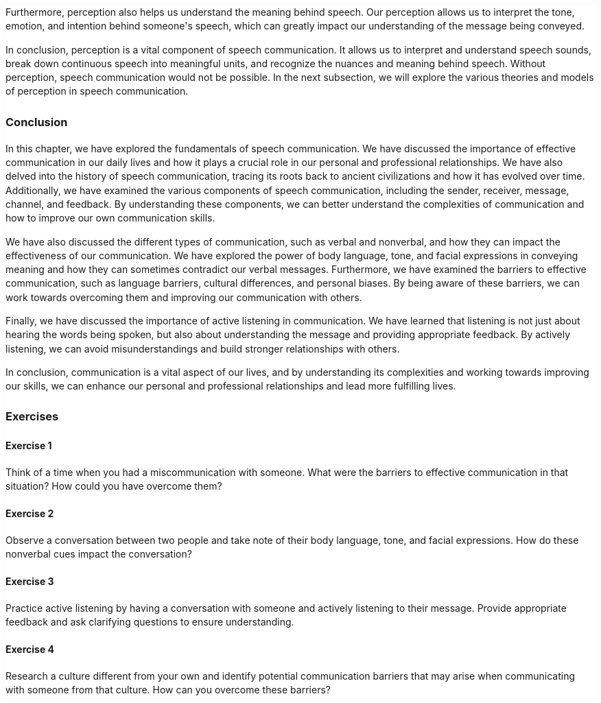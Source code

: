 Furthermore, perception also helps us understand the meaning behind speech. Our perception allows us to interpret the tone, emotion, and intention behind someone's speech, which can greatly impact our understanding of the message being conveyed.

In conclusion, perception is a vital component of speech communication. It allows us to interpret and understand speech sounds, break down continuous speech into meaningful units, and recognize the nuances and meaning behind speech. Without perception, speech communication would not be possible. In the next subsection, we will explore the various theories and models of perception in speech communication.


### Conclusion
In this chapter, we have explored the fundamentals of speech communication. We have discussed the importance of effective communication in our daily lives and how it plays a crucial role in our personal and professional relationships. We have also delved into the history of speech communication, tracing its roots back to ancient civilizations and how it has evolved over time. Additionally, we have examined the various components of speech communication, including the sender, receiver, message, channel, and feedback. By understanding these components, we can better understand the complexities of communication and how to improve our own communication skills.

We have also discussed the different types of communication, such as verbal and nonverbal, and how they can impact the effectiveness of our communication. We have explored the power of body language, tone, and facial expressions in conveying meaning and how they can sometimes contradict our verbal messages. Furthermore, we have examined the barriers to effective communication, such as language barriers, cultural differences, and personal biases. By being aware of these barriers, we can work towards overcoming them and improving our communication with others.

Finally, we have discussed the importance of active listening in communication. We have learned that listening is not just about hearing the words being spoken, but also about understanding the message and providing appropriate feedback. By actively listening, we can avoid misunderstandings and build stronger relationships with others.

In conclusion, communication is a vital aspect of our lives, and by understanding its complexities and working towards improving our skills, we can enhance our personal and professional relationships and lead more fulfilling lives.

### Exercises
#### Exercise 1
Think of a time when you had a miscommunication with someone. What were the barriers to effective communication in that situation? How could you have overcome them?

#### Exercise 2
Observe a conversation between two people and take note of their body language, tone, and facial expressions. How do these nonverbal cues impact the conversation?

#### Exercise 3
Practice active listening by having a conversation with someone and actively listening to their message. Provide appropriate feedback and ask clarifying questions to ensure understanding.

#### Exercise 4
Research a culture different from your own and identify potential communication barriers that may arise when communicating with someone from that culture. How can you overcome these barriers?
